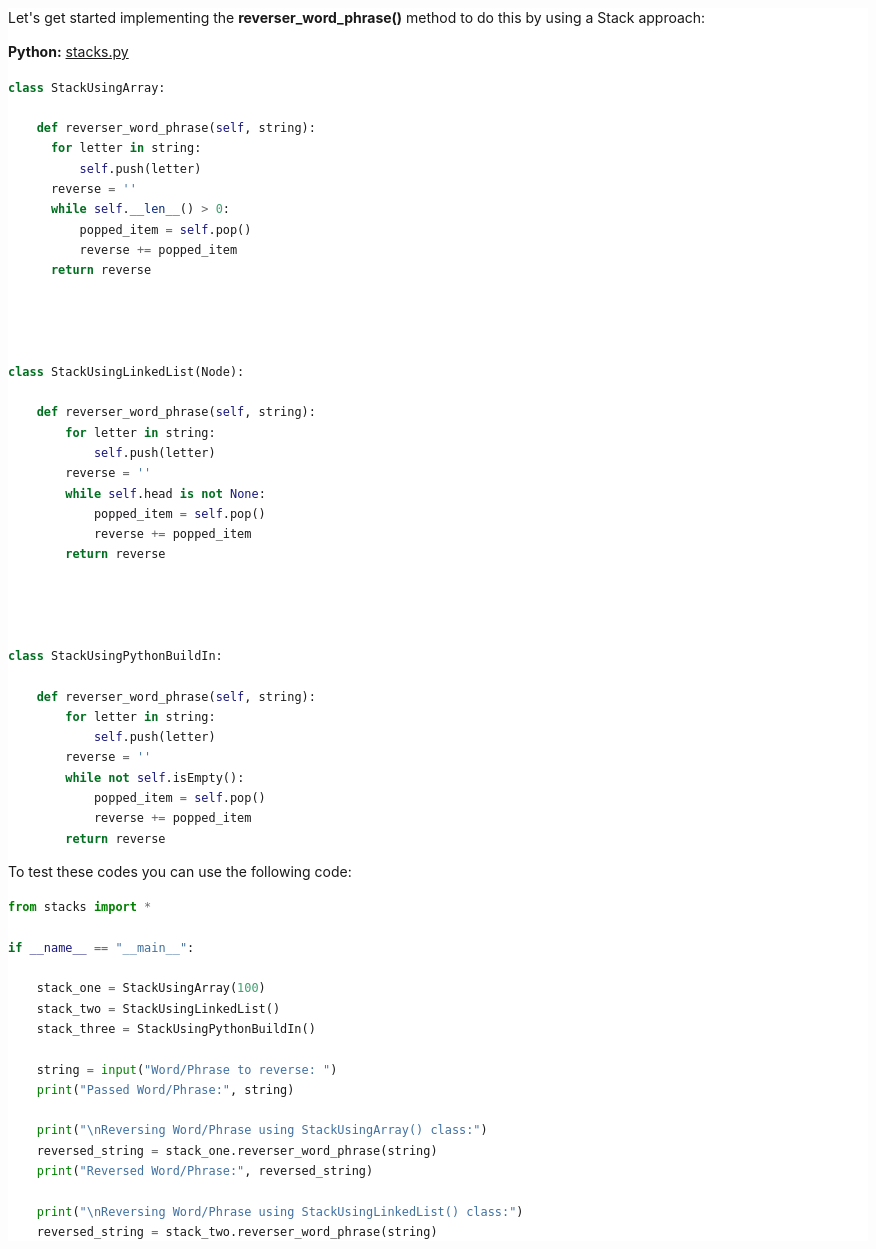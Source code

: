 Let's get started implementing the **reverser_word_phrase()** method to do this by using a Stack approach:

**Python:** [stacks.py](src/python/stacks.py)
```python
class StackUsingArray:

    def reverser_word_phrase(self, string):
      for letter in string:
          self.push(letter)
      reverse = ''
      while self.__len__() > 0:
          popped_item = self.pop()
          reverse += popped_item
      return reverse




class StackUsingLinkedList(Node):

    def reverser_word_phrase(self, string):
        for letter in string:
            self.push(letter)
        reverse = ''
        while self.head is not None:
            popped_item = self.pop()
            reverse += popped_item
        return reverse




class StackUsingPythonBuildIn:

    def reverser_word_phrase(self, string):
        for letter in string:
            self.push(letter)
        reverse = ''
        while not self.isEmpty():
            popped_item = self.pop()
            reverse += popped_item
        return reverse
```

To test these codes you can use the following code:

```python
from stacks import *

if __name__ == "__main__":

    stack_one = StackUsingArray(100)
    stack_two = StackUsingLinkedList()
    stack_three = StackUsingPythonBuildIn()

    string = input("Word/Phrase to reverse: ")
    print("Passed Word/Phrase:", string)

    print("\nReversing Word/Phrase using StackUsingArray() class:")
    reversed_string = stack_one.reverser_word_phrase(string)
    print("Reversed Word/Phrase:", reversed_string)

    print("\nReversing Word/Phrase using StackUsingLinkedList() class:")
    reversed_string = stack_two.reverser_word_phrase(string)
```